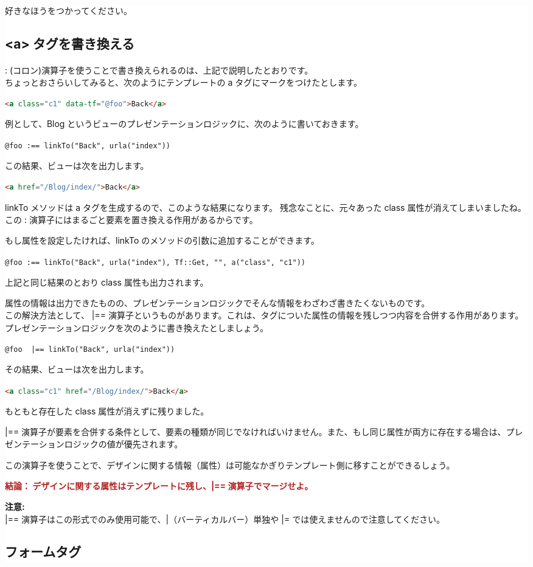 好きなほうをつかってください。

## \<a> タグを書き換える

\: (コロン)演算子を使うことで書き換えられるのは、上記で説明したとおりです。<br>
ちょっとおさらいしてみると、次のようにテンプレートの a タグにマークをつけたとします。

```html
<a class="c1" data-tf="@foo">Back</a>
```

例として、Blog というビューのプレゼンテーションロジックに、次のように書いておきます。

```
@foo :== linkTo("Back", urla("index"))
```

この結果、ビューは次を出力します。

```html
<a href="/Blog/index/">Back</a>
```

linkTo メソッドは a タグを生成するので、このような結果になります。  残念なことに、元々あった class 属性が消えてしまいましたね。この : 演算子にはまるごと要素を置き換える作用があるからです。
 
もし属性を設定したければ、linkTo のメソッドの引数に追加することができます。

```
@foo :== linkTo("Back", urla("index"), Tf::Get, "", a("class", "c1"))
```

上記と同じ結果のとおり class 属性も出力されます。
  
属性の情報は出力できたものの、プレゼンテーションロジックでそんな情報をわざわざ書きたくないものです。<br>
この解決方法として、 \|== 演算子というものがあります。これは、タグについた属性の情報を残しつつ内容を合併する作用があります。<br>
プレゼンテーションロジックを次のように書き換えたとしましょう。

```
@foo  |== linkTo("Back", urla("index"))
```

その結果、ビューは次を出力します。

```html
<a class="c1" href="/Blog/index/">Back</a>
```

もともと存在した class 属性が消えずに残りました。
 
\|== 演算子が要素を合併する条件として、要素の種類が同じでなければいけません。また、もし同じ属性が両方に存在する場合は、プレゼンテーションロジックの値が優先されます。

この演算子を使うことで、デザインに関する情報（属性）は可能なかぎりテンプレート側に移すことができるしょう。

<span style="color: #b22222">**結論：  デザインに関する属性はテンプレートに残し、|== 演算子でマージせよ。**</span>

**注意:**<br>
\|== 演算子はこの形式でのみ使用可能で、\|（バーティカルバー）単独や \|= では使えませんので注意してください。

## フォームタグ
